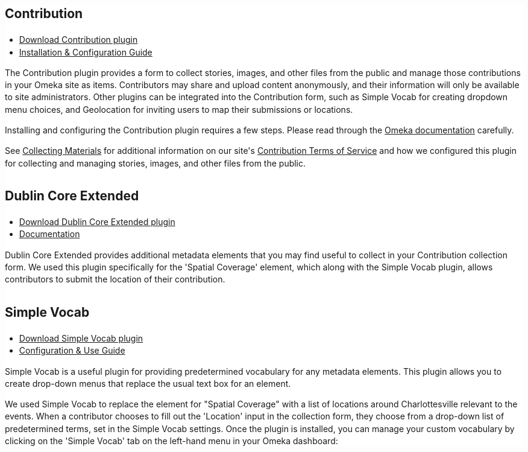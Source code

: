 Contribution
------------

-   [Download Contribution
    plugin](https://omeka.org/classic/plugins/Contribution/)
-   [Installation & Configuration
    Guide](https://omeka.org/classic/docs/Plugins/Contribution/)

The Contribution plugin provides a form to collect stories, images, and
other files from the public and manage those contributions in your Omeka
site as items. Contributors may share and upload content anonymously,
and their information will only be available to site administrators.
Other plugins can be integrated into the Contribution form, such as
Simple Vocab for creating dropdown menu choices, and Geolocation for
inviting users to map their submissions or locations.

Installing and configuring the Contribution plugin requires a few steps.
Please read through the [Omeka
documentation](https://omeka.org/classic/docs/Plugins/Contribution/)
carefully.

See [Collecting
Materials](#collecting-materials)
for additional information on our site's [Contribution Terms of
Service](http://digitalcollecting.lib.virginia.edu/rally/contribution/terms)
and how we configured this plugin for collecting and managing stories,
images, and other files from the public.

Dublin Core Extended
--------------------

-   [Download Dublin Core Extended
    plugin](https://omeka.org/classic/plugins/DublinCoreExtended/)
-   [Documentation](https://omeka.org/classic/docs/Plugins/DublinCoreExtended/)

Dublin Core Extended provides additional metadata elements that you may
find useful to collect in your Contribution collection form. We used
this plugin specifically for the 'Spatial Coverage' element, which along
with the Simple Vocab plugin, allows contributors to submit the location
of their contribution.

Simple Vocab
------------

-   [Download Simple Vocab
    plugin](https://omeka.org/classic/plugins/SimpleVocab/)
-   [Configuration & Use
    Guide](https://omeka.org/classic/docs/Plugins/SimpleVocab/)

Simple Vocab is a useful plugin for providing predetermined vocabulary
for any metadata elements. This plugin allows you to create drop-down
menus that replace the usual text box for an element.

We used Simple Vocab to replace the element for "Spatial Coverage" with
a list of locations around Charlottesville relevant to the events. When
a contributor chooses to fill out the 'Location' input in the collection
form, they choose from a drop-down list of predetermined terms, set in
the Simple Vocab settings. Once the plugin is installed, you can manage
your custom vocabulary by clicking on the 'Simple Vocab' tab on the
left-hand menu in your Omeka dashboard:
